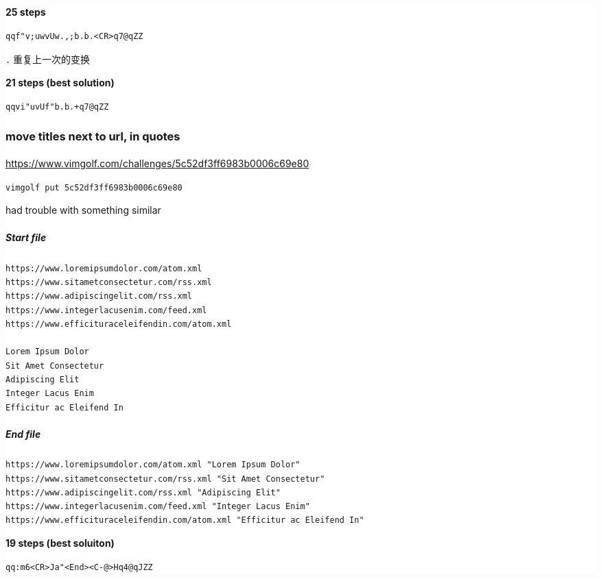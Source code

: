 **25 steps**

```
qqf"v;uwvUw.,;b.b.<CR>q7@qZZ
```

`.` 重复上一次的变换

**21 steps (best solution)**

```
qqvi"uvUf"b.b.+q7@qZZ
```

### **move titles next to url, in quotes**

<https://www.vimgolf.com/challenges/5c52df3ff6983b0006c69e80>

```
vimgolf put 5c52df3ff6983b0006c69e80
```

had trouble with something similar

##### Start file

```
https://www.loremipsumdolor.com/atom.xml
https://www.sitametconsectetur.com/rss.xml
https://www.adipiscingelit.com/rss.xml
https://www.integerlacusenim.com/feed.xml
https://www.efficituraceleifendin.com/atom.xml

Lorem Ipsum Dolor
Sit Amet Consectetur
Adipiscing Elit
Integer Lacus Enim
Efficitur ac Eleifend In
```

##### End file

```
https://www.loremipsumdolor.com/atom.xml "Lorem Ipsum Dolor"
https://www.sitametconsectetur.com/rss.xml "Sit Amet Consectetur"
https://www.adipiscingelit.com/rss.xml "Adipiscing Elit"
https://www.integerlacusenim.com/feed.xml "Integer Lacus Enim"
https://www.efficituraceleifendin.com/atom.xml "Efficitur ac Eleifend In"
```

**19 steps (best soluiton)**

```
qq:m6<CR>Ja"<End><C-@>Hq4@qJZZ
```

